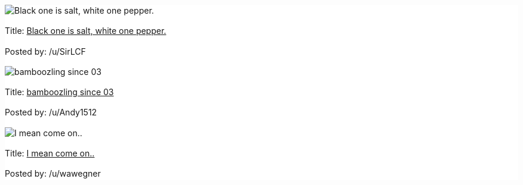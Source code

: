 <div class="card">
  <div class="card-image">
    <img class="post-img" src="https://i.redd.it/57tibk8k8ue51.jpg" alt="Black one is salt, white one pepper." title="Black one is salt, white one pepper." />
  </div>
  <div class="card-content">
    <div class="media">
      <div class="media-content">
        <p class="title is-4">
           Title: <a href="https://www.reddit.com/r/CrappyDesign/comments/i33kn2/black_one_is_salt_white_one_pepper/">Black one is salt, white one pepper.</a>
        </p>
        <p class="subtitle is-4">Posted by: /u/SirLCF</p>
      </div>
    </div>
  </div>
</div>

<div class="card">
  <div class="card-image">
    <img class="post-img" src="https://i.redd.it/ftoyfhdqfwe51.jpg" alt="bamboozling since 03" title="bamboozling since 03" />
  </div>
  <div class="card-content">
    <div class="media">
      <div class="media-content">
        <p class="title is-4">
           Title: <a href="https://www.reddit.com/r/memes/comments/i3b9uh/bamboozling_since_03/">bamboozling since 03</a>
        </p>
        <p class="subtitle is-4">Posted by: /u/Andy1512</p>
      </div>
    </div>
  </div>
</div>

<div class="card">
  <div class="card-image">
    <img class="post-img" src="https://i.redd.it/961c6utzooe51.jpg" alt="I mean come on.." title="I mean come on.." />
  </div>
  <div class="card-content">
    <div class="media">
      <div class="media-content">
        <p class="title is-4">
           Title: <a href="https://www.reddit.com/r/AdviceAnimals/comments/i2nc13/i_mean_come_on/">I mean come on..</a>
        </p>
        <p class="subtitle is-4">Posted by: /u/wawegner</p>
      </div>
    </div>
  </div>
</div>
